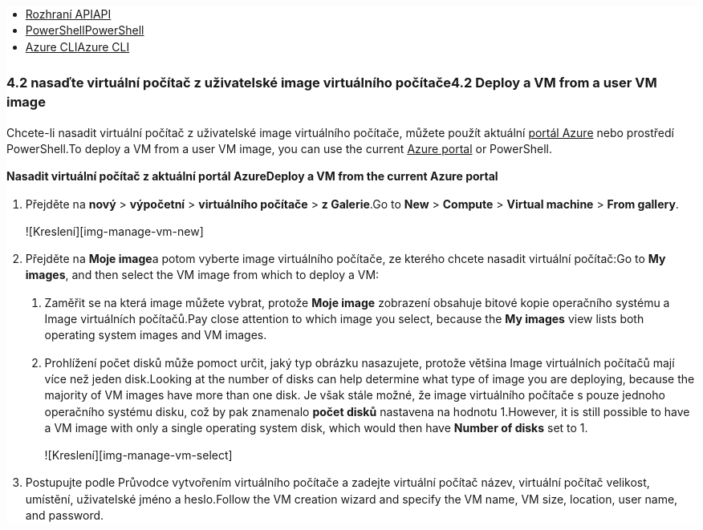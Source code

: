 * [<span data-ttu-id="aaa7c-268">Rozhraní API</span><span class="sxs-lookup"><span data-stu-id="aaa7c-268">API</span></span>](https://msdn.microsoft.com/library/mt269439.aspx)
* [<span data-ttu-id="aaa7c-269">PowerShell</span><span class="sxs-lookup"><span data-stu-id="aaa7c-269">PowerShell</span></span>](../virtual-machines/windows/capture-image.md?toc=%2fazure%2fvirtual-machines%2fwindows%2ftoc.json)
* [<span data-ttu-id="aaa7c-270">Azure CLI</span><span class="sxs-lookup"><span data-stu-id="aaa7c-270">Azure CLI</span></span>](../virtual-machines/linux/capture-image.md?toc=%2fazure%2fvirtual-machines%2flinux%2ftoc.json)

### <a name="42-deploy-a-vm-from-a-user-vm-image"></a><span data-ttu-id="aaa7c-271">4.2 nasaďte virtuální počítač z uživatelské image virtuálního počítače</span><span class="sxs-lookup"><span data-stu-id="aaa7c-271">4.2 Deploy a VM from a user VM image</span></span>
<span data-ttu-id="aaa7c-272">Chcete-li nasadit virtuální počítač z uživatelské image virtuálního počítače, můžete použít aktuální [portál Azure](https://manage.windowsazure.com) nebo prostředí PowerShell.</span><span class="sxs-lookup"><span data-stu-id="aaa7c-272">To deploy a VM from a user VM image, you can use the current [Azure portal](https://manage.windowsazure.com) or PowerShell.</span></span>

<span data-ttu-id="aaa7c-273">**Nasadit virtuální počítač z aktuální portál Azure**</span><span class="sxs-lookup"><span data-stu-id="aaa7c-273">**Deploy a VM from the current Azure portal**</span></span>

1. <span data-ttu-id="aaa7c-274">Přejděte na **nový** > **výpočetní** > **virtuálního počítače** > **z Galerie**.</span><span class="sxs-lookup"><span data-stu-id="aaa7c-274">Go to **New** > **Compute** > **Virtual machine** > **From gallery**.</span></span>

    ![Kreslení][img-manage-vm-new]
2. <span data-ttu-id="aaa7c-276">Přejděte na **Moje image**a potom vyberte image virtuálního počítače, ze kterého chcete nasadit virtuální počítač:</span><span class="sxs-lookup"><span data-stu-id="aaa7c-276">Go to **My images**, and then select the VM image from which to deploy a VM:</span></span>

   1. <span data-ttu-id="aaa7c-277">Zaměřit se na která image můžete vybrat, protože **Moje image** zobrazení obsahuje bitové kopie operačního systému a Image virtuálních počítačů.</span><span class="sxs-lookup"><span data-stu-id="aaa7c-277">Pay close attention to which image you select, because the **My images** view lists both operating system images and VM images.</span></span>
   2. <span data-ttu-id="aaa7c-278">Prohlížení počet disků může pomoct určit, jaký typ obrázku nasazujete, protože většina Image virtuálních počítačů mají více než jeden disk.</span><span class="sxs-lookup"><span data-stu-id="aaa7c-278">Looking at the number of disks can help determine what type of image you are deploying, because the majority of VM images have more than one disk.</span></span> <span data-ttu-id="aaa7c-279">Je však stále možné, že image virtuálního počítače s pouze jednoho operačního systému disku, což by pak znamenalo **počet disků** nastavena na hodnotu 1.</span><span class="sxs-lookup"><span data-stu-id="aaa7c-279">However, it is still possible to have a VM image with only a single operating system disk, which would then have **Number of disks** set to 1.</span></span>

      ![Kreslení][img-manage-vm-select]
3. <span data-ttu-id="aaa7c-281">Postupujte podle Průvodce vytvořením virtuálního počítače a zadejte virtuální počítač název, virtuální počítač velikost, umístění, uživatelské jméno a heslo.</span><span class="sxs-lookup"><span data-stu-id="aaa7c-281">Follow the VM creation wizard and specify the VM name, VM size, location, user name, and password.</span></span>
